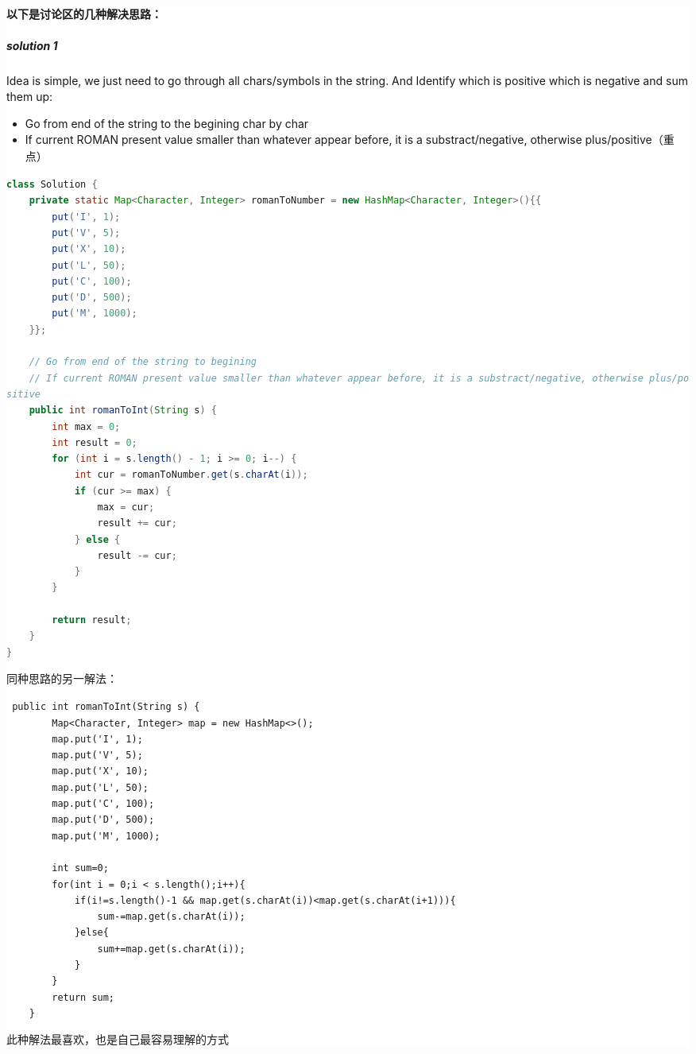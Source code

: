 #### 以下是讨论区的几种解决思路：
##### solution 1
Idea is simple, we just need to go through all chars/symbols in the string. And Identify which is positive which is negative and sum them up:
* Go from end of the string to the begining char by char
* If current ROMAN present value smaller than whatever appear before, it is a substract/negative, otherwise plus/positive（重点）
```Java
class Solution {
    private static Map<Character, Integer> romanToNumber = new HashMap<Character, Integer>(){{
        put('I', 1);
        put('V', 5);
        put('X', 10);
        put('L', 50);
        put('C', 100);
        put('D', 500);
        put('M', 1000);    
    }}; 
    
    // Go from end of the string to begining
    // If current ROMAN present value smaller than whatever appear before, it is a substract/negative, otherwise plus/positive
    public int romanToInt(String s) {
        int max = 0;
        int result = 0;
        for (int i = s.length() - 1; i >= 0; i--) {
            int cur = romanToNumber.get(s.charAt(i));
            if (cur >= max) {
                max = cur;
                result += cur;
            } else {
                result -= cur;
            }
        }
        
        return result;
    }
}
```
同种思路的另一解法：
```text
 public int romanToInt(String s) {
        Map<Character, Integer> map = new HashMap<>();
        map.put('I', 1);
        map.put('V', 5);
        map.put('X', 10);
        map.put('L', 50);
        map.put('C', 100);
        map.put('D', 500);
        map.put('M', 1000);

        int sum=0;
        for(int i = 0;i < s.length();i++){
            if(i!=s.length()-1 && map.get(s.charAt(i))<map.get(s.charAt(i+1))){
                sum-=map.get(s.charAt(i));
            }else{
                sum+=map.get(s.charAt(i));
            }
        }
        return sum;
    }
```
此种解法最喜欢，也是自己最容易理解的方式